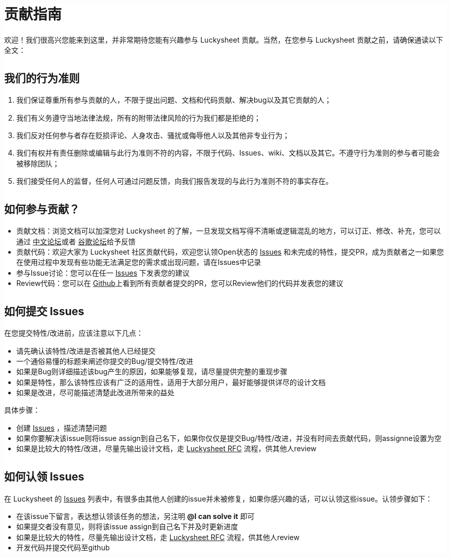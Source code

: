 
# 贡献指南  

  欢迎！我们很高兴您能来到这里，并非常期待您能有兴趣参与 Luckysheet 贡献。当然，在您参与 Luckysheet 贡献之前，请确保通读以下全文：

## 我们的行为准则

1. 我们保证尊重所有参与贡献的人，不限于提出问题、文档和代码贡献、解决bug以及其它贡献的人；

2. 我们有义务遵守当地法律法规，所有的附带法律风险的行为我们都是拒绝的；
3. 我们反对任何参与者存在贬损评论、人身攻击、骚扰或侮辱他人以及其他非专业行为；
4. 我们有权并有责任删除或编辑与此行为准则不符的内容，不限于代码、Issues、wiki、文档以及其它。不遵守行为准则的参与者可能会被移除团队；
5. 我们接受任何人的监督，任何人可通过问题反馈，向我们报告发现的与此行为准则不符的事实存在。

## 如何参与贡献？

* 贡献文档：浏览文档可以加深您对 Luckysheet 的了解，一旦发现文档写得不清晰或逻辑混乱的地方，可以订正、修改、补充，您可以通过 [中文论坛](https://support.qq.com/products/288322)或者 [谷歌论坛](https://groups.google.com/g/luckysheet)给予反馈
* 贡献代码：欢迎大家为 Luckysheet 社区贡献代码，欢迎您认领Open状态的 [Issues](https://github.com/mengshukeji/Luckysheet/issues) 和未完成的特性，提交PR，成为贡献者之一如果您在使用过程中发现有些功能无法满足您的需求或出现问题，请在Issues中记录
* 参与Issue讨论：您可以在任一 [Issues](https://github.com/mengshukeji/Luckysheet/issues) 下发表您的建议
* Review代码：您可以在 [Github](https://github.com/mengshukeji/Luckysheet)上看到所有贡献者提交的PR，您可以Review他们的代码并发表您的建议


## 如何提交 Issues

在您提交特性/改进前，应该注意以下几点：

* 请先确认该特性/改进是否被其他人已经提交
* 一个通俗易懂的标题来阐述你提交的Bug/提交特性/改进
* 如果是Bug则详细描述该bug产生的原因，如果能够复现，请尽量提供完整的重现步骤
* 如果是特性，那么该特性应该有广泛的适用性，适用于大部分用户，最好能够提供详尽的设计文档
* 如果是改进，尽可能描述清楚此改进所带来的益处

具体步骤：

* 创建 [Issues](https://github.com/mengshukeji/Luckysheet/issues) ，描述清楚问题
* 如果你要解决该issue则将issue assign到自己名下，如果你仅仅是提交Bug/特性/改进，并没有时间去贡献代码，则assignne设置为空
* 如果是比较大的特性/改进，尽量先输出设计文档，走 [Luckysheet RFC](https://github.com/mengshukeji/Luckysheet-rfcs) 流程，供其他人review

## 如何认领 Issues

在 Luckysheet 的 [Issues](https://github.com/mengshukeji/Luckysheet/issues) 列表中，有很多由其他人创建的issue并未被修复，如果你感兴趣的话，可以认领这些issue。认领步骤如下：

* 在该issue下留言，表达想认领该任务的想法，另注明 **@I can solve it** 即可
* 如果提交者没有意见，则将该issue assign到自己名下并及时更新进度
* 如果是比较大的特性，尽量先输出设计文档，走 [Luckysheet RFC](https://github.com/mengshukeji/Luckysheet-rfcs) 流程，供其他人review
* 开发代码并提交代码至github
